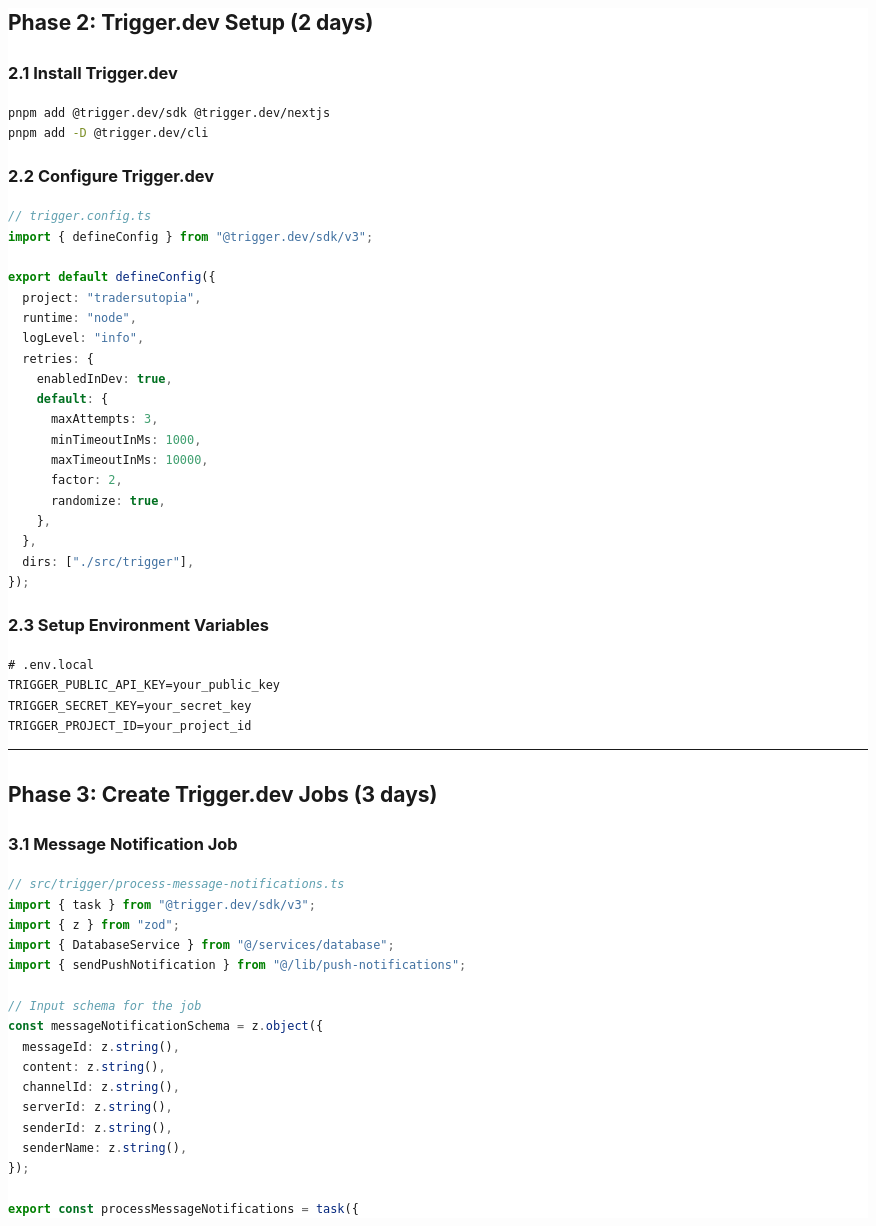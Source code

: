 
## Phase 2: Trigger.dev Setup (2 days)

### 2.1 Install Trigger.dev
```bash
pnpm add @trigger.dev/sdk @trigger.dev/nextjs
pnpm add -D @trigger.dev/cli
```

### 2.2 Configure Trigger.dev
```typescript
// trigger.config.ts
import { defineConfig } from "@trigger.dev/sdk/v3";

export default defineConfig({
  project: "tradersutopia",
  runtime: "node",
  logLevel: "info",
  retries: {
    enabledInDev: true,
    default: {
      maxAttempts: 3,
      minTimeoutInMs: 1000,
      maxTimeoutInMs: 10000,
      factor: 2,
      randomize: true,
    },
  },
  dirs: ["./src/trigger"],
});
```

### 2.3 Setup Environment Variables
```env
# .env.local
TRIGGER_PUBLIC_API_KEY=your_public_key
TRIGGER_SECRET_KEY=your_secret_key
TRIGGER_PROJECT_ID=your_project_id
```

---

## Phase 3: Create Trigger.dev Jobs (3 days)

### 3.1 Message Notification Job
```typescript
// src/trigger/process-message-notifications.ts
import { task } from "@trigger.dev/sdk/v3";
import { z } from "zod";
import { DatabaseService } from "@/services/database";
import { sendPushNotification } from "@/lib/push-notifications";

// Input schema for the job
const messageNotificationSchema = z.object({
  messageId: z.string(),
  content: z.string(),
  channelId: z.string(),
  serverId: z.string(),
  senderId: z.string(),
  senderName: z.string(),
});

export const processMessageNotifications = task({
```